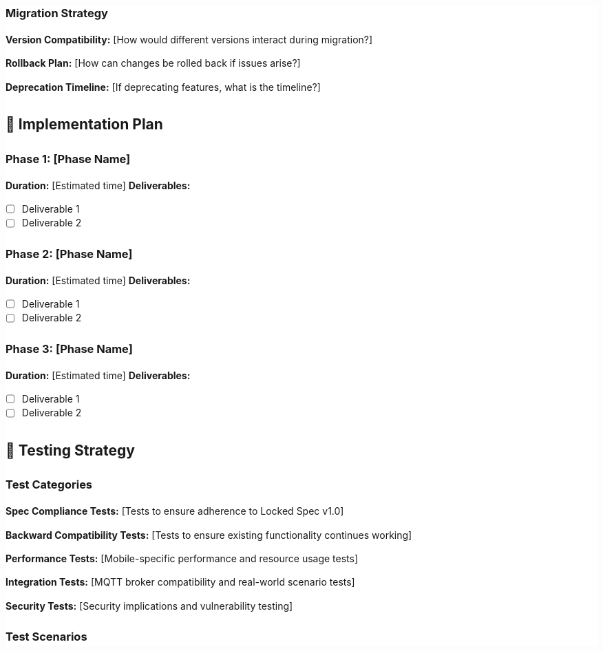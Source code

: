 ### Migration Strategy

**Version Compatibility:**
[How would different versions interact during migration?]

**Rollback Plan:**
[How can changes be rolled back if issues arise?]

**Deprecation Timeline:**
[If deprecating features, what is the timeline?]

## 🔄 Implementation Plan

### Phase 1: [Phase Name]
**Duration:** [Estimated time]
**Deliverables:**
- [ ] Deliverable 1
- [ ] Deliverable 2

### Phase 2: [Phase Name]
**Duration:** [Estimated time]
**Deliverables:**
- [ ] Deliverable 1
- [ ] Deliverable 2

### Phase 3: [Phase Name]
**Duration:** [Estimated time]
**Deliverables:**
- [ ] Deliverable 1
- [ ] Deliverable 2

## 🧪 Testing Strategy

### Test Categories

**Spec Compliance Tests:**
[Tests to ensure adherence to Locked Spec v1.0]

**Backward Compatibility Tests:**
[Tests to ensure existing functionality continues working]

**Performance Tests:**
[Mobile-specific performance and resource usage tests]

**Integration Tests:**
[MQTT broker compatibility and real-world scenario tests]

**Security Tests:**
[Security implications and vulnerability testing]

### Test Scenarios
